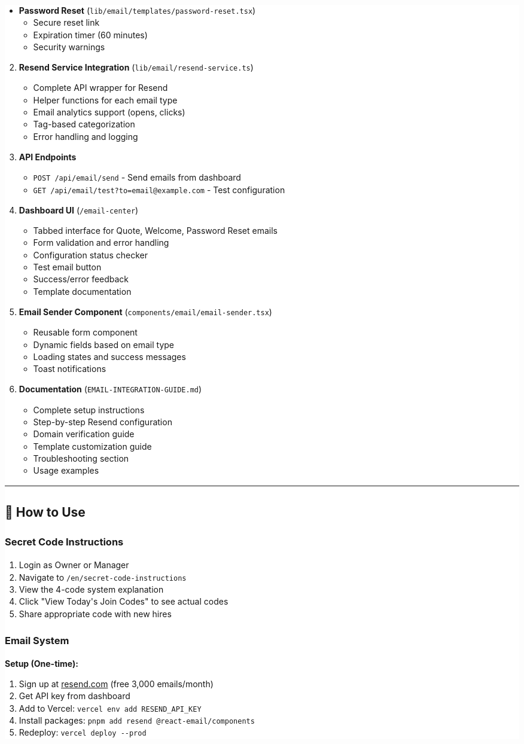    - **Password Reset** (`lib/email/templates/password-reset.tsx`)
     - Secure reset link
     - Expiration timer (60 minutes)
     - Security warnings

2. **Resend Service Integration** (`lib/email/resend-service.ts`)
   - Complete API wrapper for Resend
   - Helper functions for each email type
   - Email analytics support (opens, clicks)
   - Tag-based categorization
   - Error handling and logging

3. **API Endpoints**
   - `POST /api/email/send` - Send emails from dashboard
   - `GET /api/email/test?to=email@example.com` - Test configuration

4. **Dashboard UI** (`/email-center`)
   - Tabbed interface for Quote, Welcome, Password Reset emails
   - Form validation and error handling
   - Configuration status checker
   - Test email button
   - Success/error feedback
   - Template documentation

5. **Email Sender Component** (`components/email/email-sender.tsx`)
   - Reusable form component
   - Dynamic fields based on email type
   - Loading states and success messages
   - Toast notifications

6. **Documentation** (`EMAIL-INTEGRATION-GUIDE.md`)
   - Complete setup instructions
   - Step-by-step Resend configuration
   - Domain verification guide
   - Template customization guide
   - Troubleshooting section
   - Usage examples

---

## 🚀 How to Use

### Secret Code Instructions
1. Login as Owner or Manager
2. Navigate to `/en/secret-code-instructions`
3. View the 4-code system explanation
4. Click "View Today's Join Codes" to see actual codes
5. Share appropriate code with new hires

### Email System

**Setup (One-time):**
1. Sign up at [resend.com](https://resend.com) (free 3,000 emails/month)
2. Get API key from dashboard
3. Add to Vercel: `vercel env add RESEND_API_KEY`
4. Install packages: `pnpm add resend @react-email/components`
5. Redeploy: `vercel deploy --prod`
